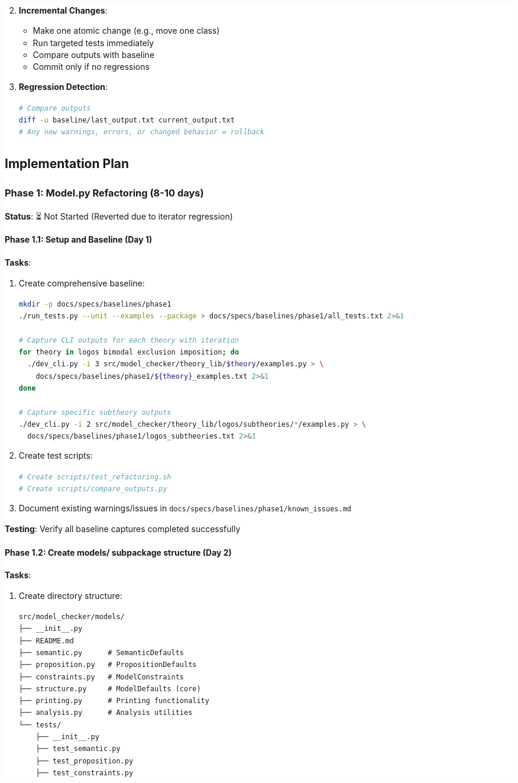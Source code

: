 2. **Incremental Changes**:
   - Make one atomic change (e.g., move one class)
   - Run targeted tests immediately
   - Compare outputs with baseline
   - Commit only if no regressions

3. **Regression Detection**:
   ```bash
   # Compare outputs
   diff -u baseline/last_output.txt current_output.txt
   # Any new warnings, errors, or changed behavior = rollback
   ```

## Implementation Plan

### Phase 1: Model.py Refactoring (8-10 days)

**Status**: ⏳ Not Started (Reverted due to iterator regression)

#### Phase 1.1: Setup and Baseline (Day 1)

**Tasks**:
1. Create comprehensive baseline:
   ```bash
   mkdir -p docs/specs/baselines/phase1
   ./run_tests.py --unit --examples --package > docs/specs/baselines/phase1/all_tests.txt 2>&1
   
   # Capture CLI outputs for each theory with iteration
   for theory in logos bimodal exclusion imposition; do
     ./dev_cli.py -i 3 src/model_checker/theory_lib/$theory/examples.py > \
       docs/specs/baselines/phase1/${theory}_examples.txt 2>&1
   done
   
   # Capture specific subtheory outputs
   ./dev_cli.py -i 2 src/model_checker/theory_lib/logos/subtheories/*/examples.py > \
     docs/specs/baselines/phase1/logos_subtheories.txt 2>&1
   ```

2. Create test scripts:
   ```bash
   # Create scripts/test_refactoring.sh
   # Create scripts/compare_outputs.py
   ```

3. Document existing warnings/issues in `docs/specs/baselines/phase1/known_issues.md`

**Testing**: Verify all baseline captures completed successfully

#### Phase 1.2: Create models/ subpackage structure (Day 2)

**Tasks**:
1. Create directory structure:
   ```
   src/model_checker/models/
   ├── __init__.py
   ├── README.md
   ├── semantic.py      # SemanticDefaults
   ├── proposition.py   # PropositionDefaults
   ├── constraints.py   # ModelConstraints
   ├── structure.py     # ModelDefaults (core)
   ├── printing.py      # Printing functionality
   ├── analysis.py      # Analysis utilities
   └── tests/
       ├── __init__.py
       ├── test_semantic.py
       ├── test_proposition.py
       ├── test_constraints.py
   ```
